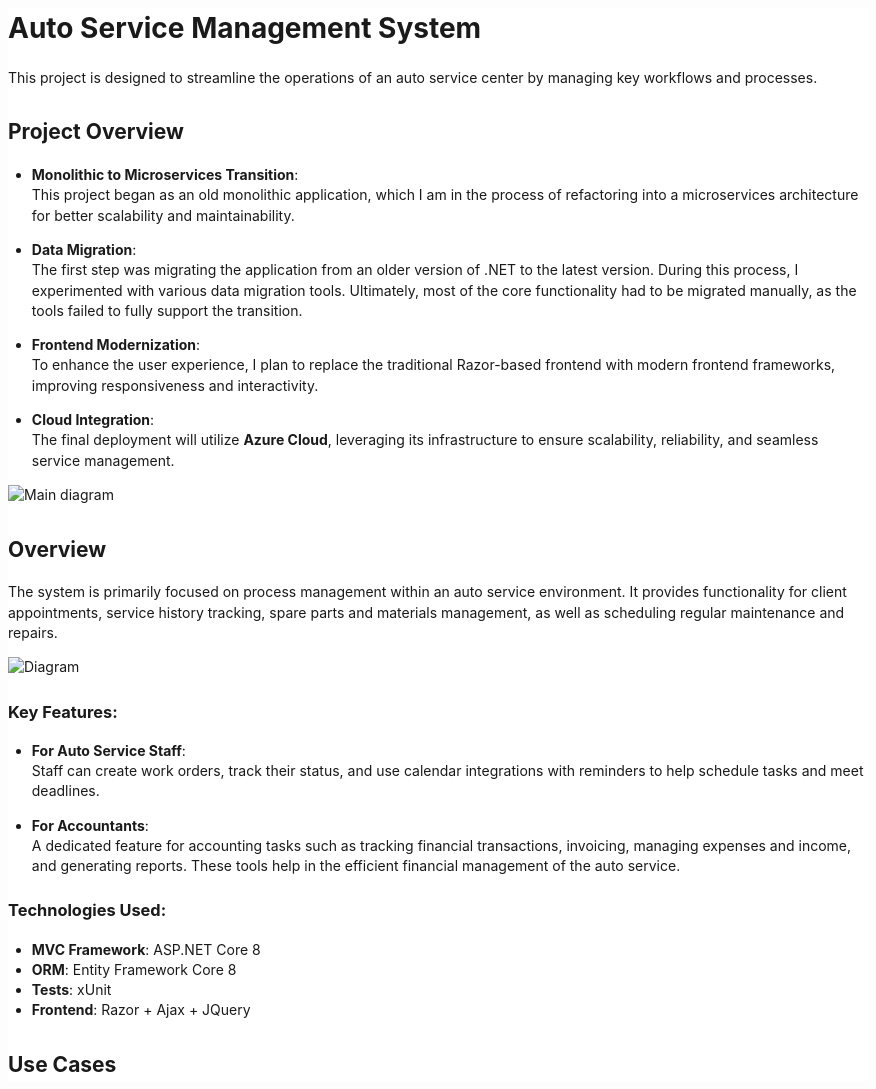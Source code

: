 # Auto Service Management System

This project is designed to streamline the operations of an auto service center by managing key workflows and processes.

## Project Overview

- **Monolithic to Microservices Transition**:  
  This project began as an old monolithic application, which I am in the process of refactoring into a microservices architecture for better scalability and maintainability.

- **Data Migration**:  
  The first step was migrating the application from an older version of .NET to the latest version. During this process, I experimented with various data migration tools. Ultimately, most of the core functionality had to be migrated manually, as the tools failed to fully support the transition.

- **Frontend Modernization**:  
  To enhance the user experience, I plan to replace the traditional Razor-based frontend with modern frontend frameworks, improving responsiveness and interactivity.

- **Cloud Integration**:  
  The final deployment will utilize **Azure Cloud**, leveraging its infrastructure to ensure scalability, reliability, and seamless service management.

![Main diagram](https://github.com/user-attachments/assets/fd18833c-ab45-4dff-a048-5487f730424a)

## Overview

The system is primarily focused on process management within an auto service environment. It provides functionality for client appointments, service history tracking, spare parts and materials management, as well as scheduling regular maintenance and repairs.

![Diagram](https://github.com/user-attachments/assets/f4209953-7999-4366-92f3-1bfff00019d0)

### Key Features:
- **For Auto Service Staff**:  
  Staff can create work orders, track their status, and use calendar integrations with reminders to help schedule tasks and meet deadlines.
  
- **For Accountants**:  
  A dedicated feature for accounting tasks such as tracking financial transactions, invoicing, managing expenses and income, and generating reports. These tools help in the efficient financial management of the auto service.

### Technologies Used:
- **MVC Framework**: ASP.NET Core 8
- **ORM**: Entity Framework Core 8
- **Tests**: xUnit
- **Frontend**: Razor + Ajax + JQuery

## Use Cases
